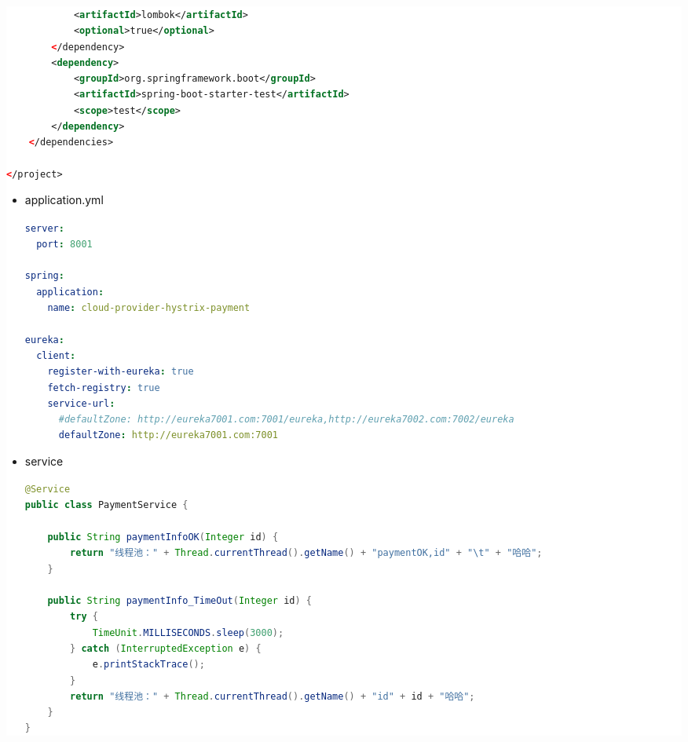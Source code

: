   ```xml
              <artifactId>lombok</artifactId>
              <optional>true</optional>
          </dependency>
          <dependency>
              <groupId>org.springframework.boot</groupId>
              <artifactId>spring-boot-starter-test</artifactId>
              <scope>test</scope>
          </dependency>
      </dependencies>
  
  </project>
  ```

- application.yml

  ```yaml
  server:
    port: 8001
  
  spring:
    application:
      name: cloud-provider-hystrix-payment
  
  eureka:
    client:
      register-with-eureka: true
      fetch-registry: true
      service-url:
        #defaultZone: http://eureka7001.com:7001/eureka,http://eureka7002.com:7002/eureka
        defaultZone: http://eureka7001.com:7001
  ```

- service

  ```java
  @Service
  public class PaymentService {
  
      public String paymentInfoOK(Integer id) {
          return "线程池：" + Thread.currentThread().getName() + "paymentOK,id" + "\t" + "哈哈";
      }
  
      public String paymentInfo_TimeOut(Integer id) {
          try {
              TimeUnit.MILLISECONDS.sleep(3000);
          } catch (InterruptedException e) {
              e.printStackTrace();
          }
          return "线程池：" + Thread.currentThread().getName() + "id" + id + "哈哈";
      }
  }
  ```
